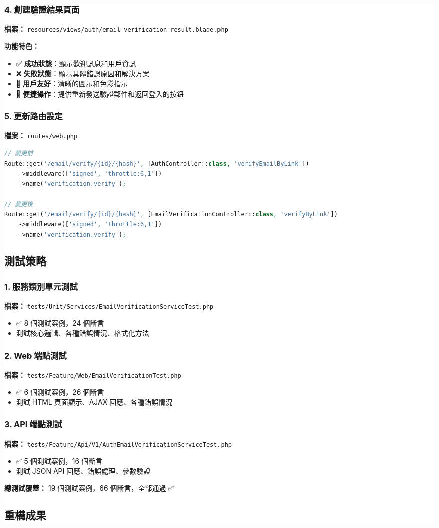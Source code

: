 ### 4. 創建驗證結果頁面

**檔案：** `resources/views/auth/email-verification-result.blade.php`

**功能特色：**

- ✅ **成功狀態**：顯示歡迎訊息和用戶資訊
- ❌ **失敗狀態**：顯示具體錯誤原因和解決方案
- 🎯 **用戶友好**：清晰的圖示和色彩指示
- 🔗 **便捷操作**：提供重新發送驗證郵件和返回登入的按鈕

### 5. 更新路由設定

**檔案：** `routes/web.php`

```php
// 變更前
Route::get('/email/verify/{id}/{hash}', [AuthController::class, 'verifyEmailByLink'])
    ->middleware(['signed', 'throttle:6,1'])
    ->name('verification.verify');

// 變更後
Route::get('/email/verify/{id}/{hash}', [EmailVerificationController::class, 'verifyByLink'])
    ->middleware(['signed', 'throttle:6,1'])
    ->name('verification.verify');
```

## 測試策略

### 1. 服務類別單元測試

**檔案：** `tests/Unit/Services/EmailVerificationServiceTest.php`

- ✅ 8 個測試案例，24 個斷言
- 測試核心邏輯、各種錯誤情況、格式化方法

### 2. Web 端點測試

**檔案：** `tests/Feature/Web/EmailVerificationTest.php`

- ✅ 6 個測試案例，26 個斷言
- 測試 HTML 頁面顯示、AJAX 回應、各種錯誤情況

### 3. API 端點測試

**檔案：** `tests/Feature/Api/V1/AuthEmailVerificationServiceTest.php`

- ✅ 5 個測試案例，16 個斷言
- 測試 JSON API 回應、錯誤處理、參數驗證

**總測試覆蓋：** 19 個測試案例，66 個斷言，全部通過 ✅

## 重構成果
